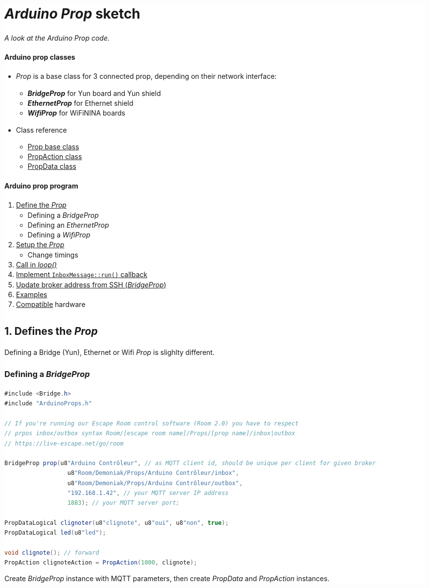 ﻿# *Arduino Prop* sketch
*A look at the Arduino Prop code.*

#### Arduino prop classes
* *Prop* is a base class for 3 connected prop, depending on their network interface:
    - ***BridgeProp*** for Yun board and Yun shield
    - ***EthernetProp*** for Ethernet shield
    - ***WifiProp*** for WiFiNINA boards

* Class reference
    - [Prop base class](Prop.md)
    - [PropAction class](PropAction.md)
    - [PropData class](PropData.md)

#### Arduino prop program
1. [Define the *Prop*](#1-defines-the-prop)
    * Defining a *BridgeProp*
    * Defining an *EthernetProp*
    * Defining a *WifiProp*
2. [Setup the *Prop*](#2-setup-the-prop)
    * Change timings
3. [Call in *loop()*](#3-call-in-loop)
4. [Implement `InboxMessage::run()` callback](#4-implement-inboxmessagerun-callback)
5. [Update broker address from SSH (*BridgeProp*)](#5-update-broker-address-from-ssh-bridgeprop)
6. [Examples](#6-examples)
7. [Compatible](#7-compatible-hardware) hardware


## 1. Defines the *Prop*
Defining a Bridge (Yun), Ethernet or Wifi *Prop* is slighlty different.

### Defining a *BridgeProp*
```csharp
#include <Bridge.h>
#include "ArduinoProps.h"

// If you're running our Escape Room control software (Room 2.0) you have to respect
// prpos inbox/outbox syntax Room/[escape room name]/Props/[prop name]/inbox|outbox
// https://live-escape.net/go/room

BridgeProp prop(u8"Arduino Contrôleur", // as MQTT client id, should be unique per client for given broker
                  u8"Room/Demoniak/Props/Arduino Contrôleur/inbox",
                  u8"Room/Demoniak/Props/Arduino Contrôleur/outbox",
                  "192.168.1.42", // your MQTT server IP address
                  1883); // your MQTT server port;

PropDataLogical clignoter(u8"clignote", u8"oui", u8"non", true);
PropDataLogical led(u8"led");

void clignote(); // forward
PropAction clignoteAction = PropAction(1000, clignote);
```
Create *BridgeProp* instance with MQTT parameters, then create *PropData* and *PropAction* instances.
